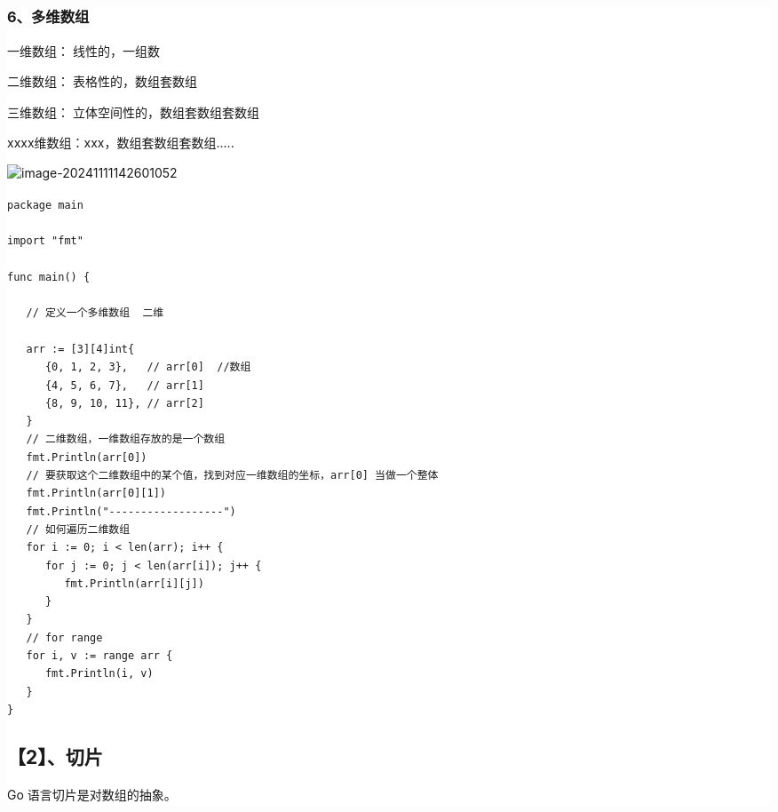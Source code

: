 ### 6、多维数组


一维数组： 线性的，一组数


二维数组： 表格性的，数组套数组


三维数组： 立体空间性的，数组套数组套数组


xxxx维数组：xxx，数组套数组套数组.....


![image-20241111142601052](https://img2023.cnblogs.com/blog/3475099/202411/3475099-20241113211240874-2124280020.png)



```
package main

import "fmt"

func main() {

   // 定义一个多维数组  二维

   arr := [3][4]int{
      {0, 1, 2, 3},   // arr[0]  //数组
      {4, 5, 6, 7},   // arr[1]
      {8, 9, 10, 11}, // arr[2]
   }
   // 二维数组，一维数组存放的是一个数组
   fmt.Println(arr[0])
   // 要获取这个二维数组中的某个值，找到对应一维数组的坐标，arr[0] 当做一个整体
   fmt.Println(arr[0][1])
   fmt.Println("------------------")
   // 如何遍历二维数组
   for i := 0; i < len(arr); i++ {
      for j := 0; j < len(arr[i]); j++ {
         fmt.Println(arr[i][j])
      }
   }
   // for range
   for i, v := range arr {
      fmt.Println(i, v)
   }
}

```

## 【2】、切片


Go 语言切片是对数组的抽象。

